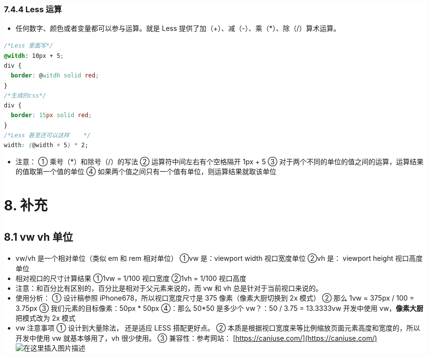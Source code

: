 ### 7.4.4 Less 运算

- 任何数字、颜色或者变量都可以参与运算。就是 Less 提供了加（+）、减（-）、乘（\*）、除（/）算术运算。

```css
/*Less 里面写*/
@witdh: 10px + 5;
div {
  border: @witdh solid red;
}
/*生成的css*/
div {
  border: 15px solid red;
}
/*Less 甚至还可以这样    */
width: (@width + 5) * 2;
```

- 注意：
  ① 乘号（\*）和除号（/）的写法
  ② 运算符中间左右有个空格隔开 1px + 5
  ③ 对于两个不同的单位的值之间的运算，运算结果的值取第一个值的单位
  ④ 如果两个值之间只有一个值有单位，则运算结果就取该单位

# 8. 补充

## 8.1 vw vh 单位

- vw/vh 是一个相对单位（类似 em 和 rem 相对单位）
  ①vw 是：viewport width 视口宽度单位
  ②vh 是： viewport height 视口高度单位
- 相对视口的尺寸计算结果
  ①1vw = 1/100 视口宽度
  ②1vh = 1/100 视口高度
- 注意：和百分比有区别的，百分比是相对于父元素来说的，而 vw 和 vh 总是针对于当前视口来说的。
- 使用分析：
  ① 设计稿参照 iPhone678，所以视口宽度尺寸是 375 像素（像素大厨切换到 2x 模式）
  ② 那么 1vw = 375px / 100 = 3.75px
  ③ 我们元素的目标像素：50px * 50px
  ④：那么 50*50 是多少个 vw？：50 / 3.75 = 13.3333vw
  开发中使用 vw，**像素大厨**把模式改为 2x 模式
- vw 注意事项
  ① 设计到大量除法， 还是适应 LESS 搭配更好点。
  ② 本质是根据视口宽度来等比例缩放页面元素高度和宽度的，所以开发中使用 vw 就基本够用了，vh 很少使用。
  ③ 兼容性：参考网站： [https://caniuse.com/](https://caniuse.com/)
  ![在这里插入图片描述](https://img-blog.csdnimg.cn/c2ae28811f2c4a66ae1d3b428bb664c8.png#pic_center)
